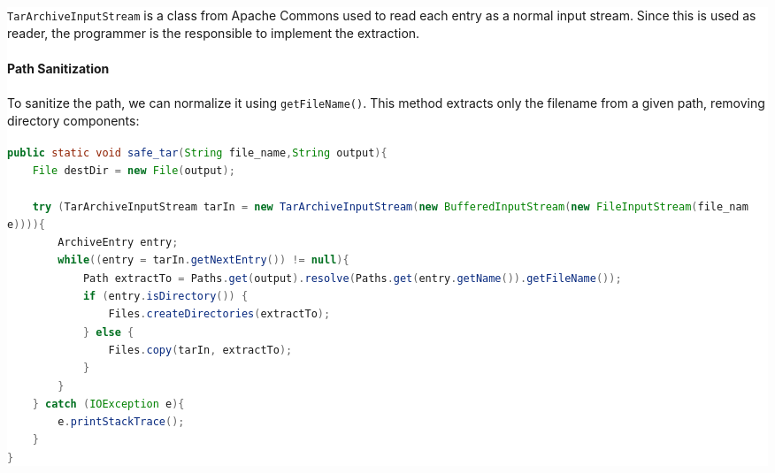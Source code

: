 `TarArchiveInputStream` is a class from Apache Commons used to read each entry as a normal input stream. Since this is used as reader, the programmer is the responsible to implement the extraction. 

#### Path Sanitization

To sanitize the path, we can normalize it using `getFileName()`. This method extracts only the filename from a given path, removing directory components:

```java
public static void safe_tar(String file_name,String output){
    File destDir = new File(output);

    try (TarArchiveInputStream tarIn = new TarArchiveInputStream(new BufferedInputStream(new FileInputStream(file_name)))){
        ArchiveEntry entry;
        while((entry = tarIn.getNextEntry()) != null){
            Path extractTo = Paths.get(output).resolve(Paths.get(entry.getName()).getFileName());
            if (entry.isDirectory()) {
                Files.createDirectories(extractTo);
            } else {
                Files.copy(tarIn, extractTo);
            }
        }
    } catch (IOException e){
        e.printStackTrace();
    }
}
```